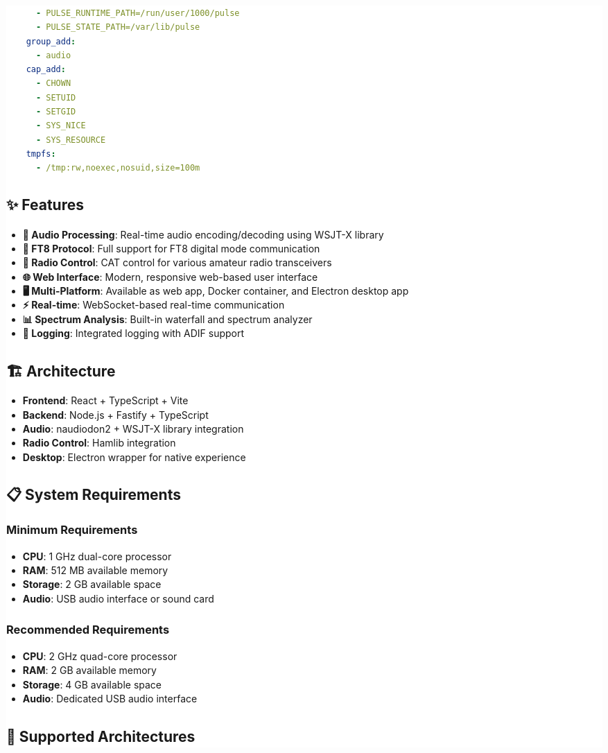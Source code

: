 ```yaml
      - PULSE_RUNTIME_PATH=/run/user/1000/pulse
      - PULSE_STATE_PATH=/var/lib/pulse
    group_add:
      - audio
    cap_add:
      - CHOWN
      - SETUID
      - SETGID
      - SYS_NICE
      - SYS_RESOURCE
    tmpfs:
      - /tmp:rw,noexec,nosuid,size=100m
```

## ✨ Features

- **🎵 Audio Processing**: Real-time audio encoding/decoding using WSJT-X library
- **📡 FT8 Protocol**: Full support for FT8 digital mode communication
- **🔧 Radio Control**: CAT control for various amateur radio transceivers
- **🌐 Web Interface**: Modern, responsive web-based user interface
- **🖥️ Multi-Platform**: Available as web app, Docker container, and Electron desktop app
- **⚡ Real-time**: WebSocket-based real-time communication
- **📊 Spectrum Analysis**: Built-in waterfall and spectrum analyzer
- **📝 Logging**: Integrated logging with ADIF support

## 🏗️ Architecture

- **Frontend**: React + TypeScript + Vite
- **Backend**: Node.js + Fastify + TypeScript
- **Audio**: naudiodon2 + WSJT-X library integration
- **Radio Control**: Hamlib integration
- **Desktop**: Electron wrapper for native experience

## 📋 System Requirements

### Minimum Requirements
- **CPU**: 1 GHz dual-core processor
- **RAM**: 512 MB available memory
- **Storage**: 2 GB available space
- **Audio**: USB audio interface or sound card

### Recommended Requirements
- **CPU**: 2 GHz quad-core processor
- **RAM**: 2 GB available memory
- **Storage**: 4 GB available space
- **Audio**: Dedicated USB audio interface

## 🐳 Supported Architectures
